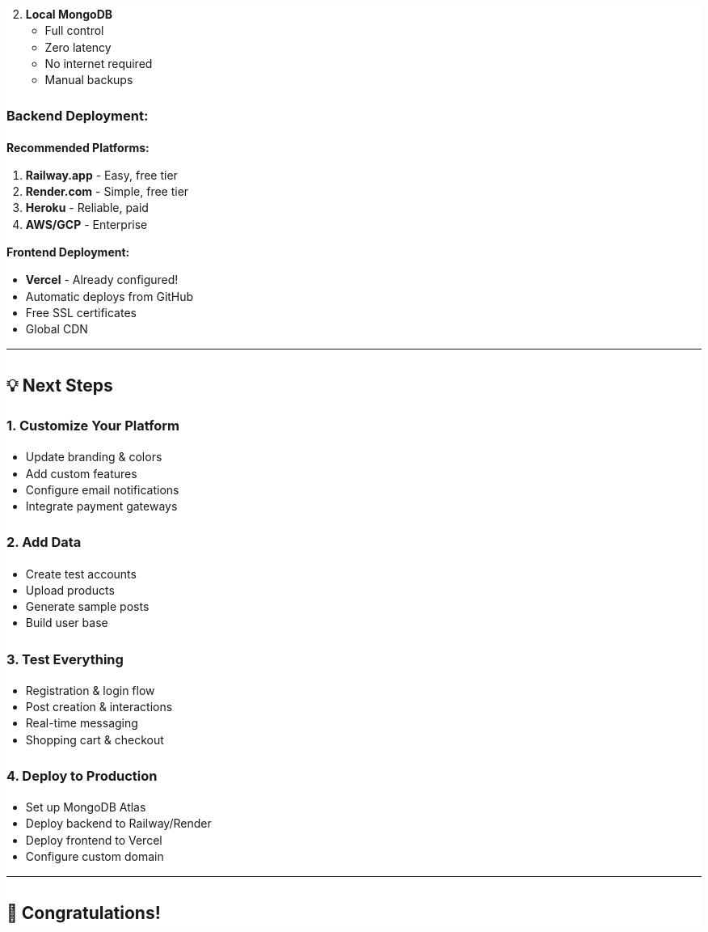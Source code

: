2. **Local MongoDB**
   - Full control
   - Zero latency
   - No internet required
   - Manual backups

### Backend Deployment:

**Recommended Platforms:**
1. **Railway.app** - Easy, free tier
2. **Render.com** - Simple, free tier
3. **Heroku** - Reliable, paid
4. **AWS/GCP** - Enterprise

**Frontend Deployment:**
- **Vercel** - Already configured!
- Automatic deploys from GitHub
- Free SSL certificates
- Global CDN

---

## 💡 Next Steps

### 1. Customize Your Platform
- Update branding & colors
- Add custom features
- Configure email notifications
- Integrate payment gateways

### 2. Add Data
- Create test accounts
- Upload products
- Generate sample posts
- Build user base

### 3. Test Everything
- Registration & login flow
- Post creation & interactions
- Real-time messaging
- Shopping cart & checkout

### 4. Deploy to Production
- Set up MongoDB Atlas
- Deploy backend to Railway/Render
- Deploy frontend to Vercel
- Configure custom domain

---

## 🎉 Congratulations!

